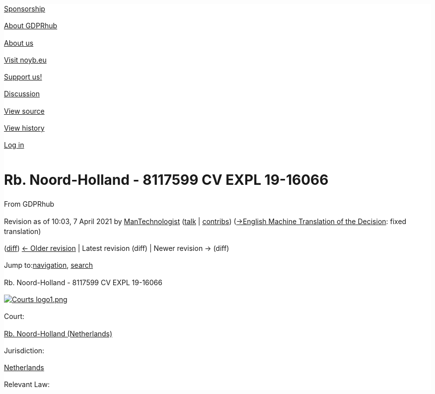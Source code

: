 [Sponsorship](/index.php?title=GDPRhub_Sponsorship)

[About GDPRhub](#)

[About us](/index.php?title=About_GDPRhub)

[Visit noyb.eu](https://www.noyb.eu)

[Support us!](https://www.noyb.eu/support)

[](# "Page tools")

[Discussion](/index.php?title=Talk:Rb._Noord-Holland_-_8117599_CV_EXPL_19-16066&action=edit&redlink=1 "Discussion about the content page (page does not exist) [t]")

[View source](/index.php?title=Rb._Noord-Holland_-_8117599_CV_EXPL_19-16066&action=edit "This page is protected.
You can view its source [e]")

[View history](/index.php?title=Rb._Noord-Holland_-_8117599_CV_EXPL_19-16066&action=history "Past revisions of this page [h]")

[](# "You are not logged in.")

[Log in](/index.php?title=Special:UserLogin&returnto=Rb.+Noord-Holland+-+8117599+CV+EXPL+19-16066&returntoquery=oldid%3D14645 "You are encouraged to log in; however, it is not mandatory [o]")

# Rb. Noord-Holland - 8117599 CV EXPL 19-16066

From GDPRhub

Revision as of 10:03, 7 April 2021 by [ManTechnologist](/index.php?title=User:ManTechnologist "User:ManTechnologist") ([talk](/index.php?title=User_talk:ManTechnologist&action=edit&redlink=1 "User talk:ManTechnologist (page does not exist)") | [contribs](/index.php?title=Special:Contributions/ManTechnologist "Special:Contributions/ManTechnologist")) ([→‎English Machine Translation of the Decision](#English_Machine_Translation_of_the_Decision): fixed translation)

([diff](/index.php?title=Rb._Noord-Holland_-_8117599_CV_EXPL_19-16066&diff=prev&oldid=14645 "Rb. Noord-Holland - 8117599 CV EXPL 19-16066")) [← Older revision](/index.php?title=Rb._Noord-Holland_-_8117599_CV_EXPL_19-16066&direction=prev&oldid=14645 "Rb. Noord-Holland - 8117599 CV EXPL 19-16066") | Latest revision (diff) | Newer revision → (diff)

Jump to:[navigation](#mw-navigation), [search](#p-search)

Rb. Noord-Holland - 8117599 CV EXPL 19-16066

[![Courts logo1.png](/images/thumb/4/4c/Courts_logo1.png/250px-Courts_logo1.png)](/index.php?title=File:Courts_logo1.png)

Court:

[Rb. Noord-Holland (Netherlands)](/index.php?title=Category:Rb._Noord-Holland_\(Netherlands\) "Category:Rb. Noord-Holland (Netherlands)")

Jurisdiction:

[Netherlands](/index.php?title=Category:Netherlands "Category:Netherlands")

Relevant Law:
